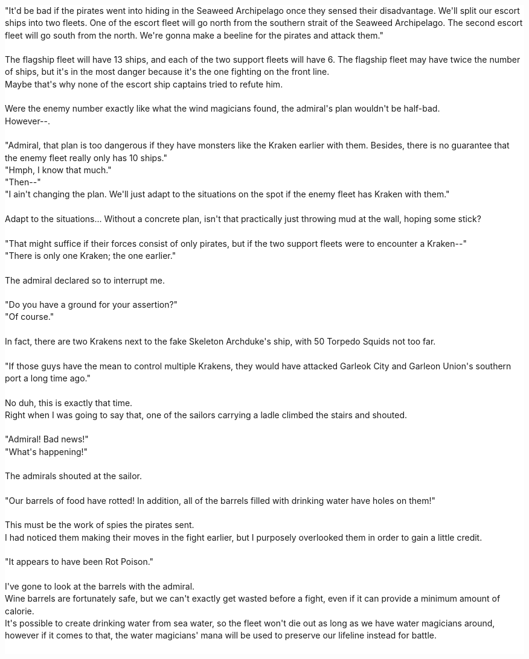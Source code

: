 "It'd be bad if the pirates went into hiding in the Seaweed Archipelago once they sensed their disadvantage. We'll split our escort ships into two fleets. One of the escort fleet will go north from the southern strait of the Seaweed Archipelago. The second escort fleet will go south from the north. We're gonna make a beeline for the pirates and attack them."<br/>
<br/>
The flagship fleet will have 13 ships, and each of the two support fleets will have 6. The flagship fleet may have twice the number of ships, but it's in the most danger because it's the one fighting on the front line.<br/>
Maybe that's why none of the escort ship captains tried to refute him.<br/>
<br/>
Were the enemy number exactly like what the wind magicians found, the admiral's plan wouldn't be half-bad.<br/>
However--.<br/>
<br/>
"Admiral, that plan is too dangerous if they have monsters like the Kraken earlier with them. Besides, there is no guarantee that the enemy fleet really only has 10 ships."<br/>
"Hmph, I know that much."<br/>
"Then--"<br/>
"I ain't changing the plan. We'll just adapt to the situations on the spot if the enemy fleet has Kraken with them."<br/>
<br/>
Adapt to the situations... Without a concrete plan, isn't that practically just throwing mud at the wall, hoping some stick?<br/>
<br/>
"That might suffice if their forces consist of only pirates, but if the two support fleets were to encounter a Kraken--"<br/>
"There is only one Kraken; the one earlier."<br/>
<br/>
The admiral declared so to interrupt me.<br/>
<br/>
"Do you have a ground for your assertion?"<br/>
"Of course."<br/>
<br/>
In fact, there are two Krakens next to the fake Skeleton Archduke's ship, with 50 Torpedo Squids not too far.<br/>
<br/>
"If those guys have the mean to control multiple Krakens, they would have attacked Garleok City and Garleon Union's southern port a long time ago."<br/>
<br/>
No duh, this is exactly that time.<br/>
Right when I was going to say that, one of the sailors carrying a ladle climbed the stairs and shouted.<br/>
<br/>
"Admiral! Bad news!"<br/>
"What's happening!"<br/>
<br/>
The admirals shouted at the sailor.<br/>
<br/>
"Our barrels of food have rotted! In addition, all of the barrels filled with drinking water have holes on them!"<br/>
<br/>
This must be the work of spies the pirates sent.<br/>
I had noticed them making their moves in the fight earlier, but I purposely overlooked them in order to gain a little credit.<br/>
<br/>
"It appears to have been Rot Poison."<br/>
<br/>
I've gone to look at the barrels with the admiral.<br/>
Wine barrels are fortunately safe, but we can't exactly get wasted before a fight, even if it can provide a minimum amount of calorie.<br/>
It's possible to create drinking water from sea water, so the fleet won't die out as long as we have water magicians around, however if it comes to that, the water magicians' mana will be used to preserve our lifeline instead for battle.<br/>
<br/>